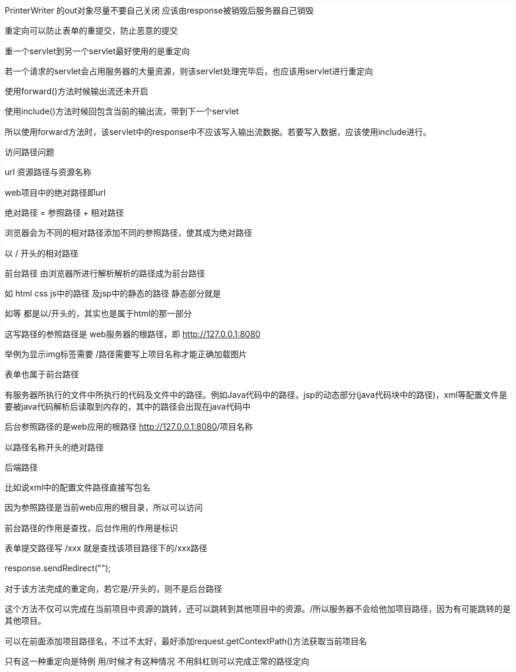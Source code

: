 PrinterWriter 的out对象尽量不要自己关闭 应该由response被销毁后服务器自己销毁

重定向可以防止表单的重提交，防止恶意的提交

重一个servlet到另一个servlet最好使用的是重定向

若一个请求的servlet会占用服务器的大量资源，则该servlet处理完毕后，也应该用servlet进行重定向

使用forward()方法时候输出流还未开启

使用include()方法时候回包含当前的输出流，带到下一个servlet

所以使用forward方法时，该servlet中的response中不应该写入输出流数据。若要写入数据，应该使用include进行。

访问路径问题

url   资源路径与资源名称

web项目中的绝对路径即url

绝对路径 = 参照路径 + 相对路径

浏览器会为不同的相对路径添加不同的参照路径，使其成为绝对路径

以 / 开头的相对路径 

前台路径 由浏览器所进行解析解析的路径成为前台路径

如 html css js中的路径 及jsp中的静态的路径 静态部分就是

如<img src = " " />等 都是以/开头的，其实也是属于html的那一部分

这写路径的参照路径是 web服务器的根路径，即 <http://127.0.0.1:8080>

举例为显示img标签需要 /路径需要写上项目名称才能正确加载图片

表单也属于前台路径

有服务器所执行的文件中所执行的代码及文件中的路径。例如Java代码中的路径，jsp的动态部分(java代码块中的路径)，xml等配置文件是要被java代码解析后读取到内存的，其中的路径会出现在java代码中

后台参照路径的是web应用的根路径 <http://127.0.0.1:8080>/项目名称

以路径名称开头的绝对路径

后端路径

比如说xml中的配置文件路径直接写包名

因为参照路径是当前web应用的根目录，所以可以访问

前台路径的作用是查找，后台作用的作用是标识

表单提交路径写 /xxx 就是查找该项目路径下的/xxx路径

response.sendRedirect("");

对于该方法完成的重定向，若它是/开头的，则不是后台路径

这个方法不仅可以完成在当前项目中资源的跳转，还可以跳转到其他项目中的资源。/所以服务器不会给他加项目路径，因为有可能跳转的是其他项目。

可以在前面添加项目路径名，不过不太好，最好添加request.getContextPath()方法获取当前项目名

只有这一种重定向是特例 用/时候才有这种情况 不用斜杠则可以完成正常的路径定向
